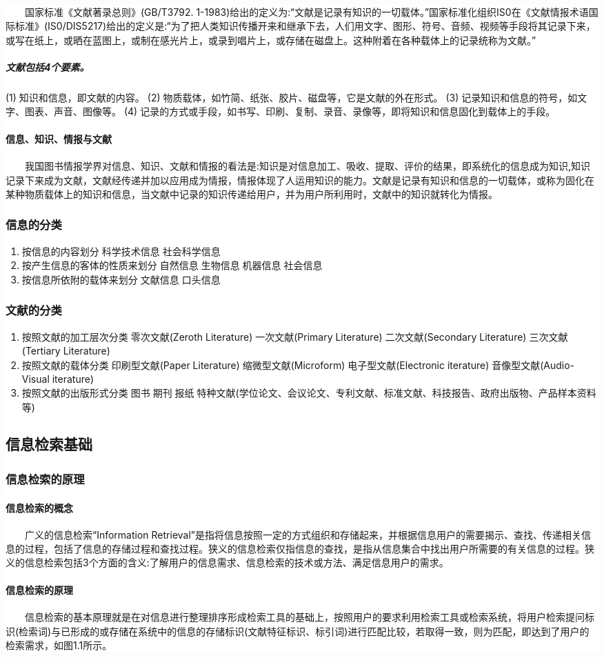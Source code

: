 &emsp;&emsp;国家标准《文献著录总则》(GB/T3792. 1-1983)给出的定义为:“文献是记录有知识的一切载体。”国家标准化组织IS0在《文献情报术语国际标准》(IS0/DIS5217)给出的定义是:“为了把人类知识传播开来和继承下去，人们用文字、图形、符号、音频、视频等手段将其记录下来，或写在纸上，或晒在蓝图上，或制在感光片上，或录到唱片上，或存储在磁盘上。这种附着在各种载体上的记录统称为文献。”
##### 文献包括4个要素。
(1) 知识和信息，即文献的内容。
(2) 物质载体，如竹简、纸张、胶片、磁盘等，它是文献的外在形式。
(3) 记录知识和信息的符号，如文字、图表、声音、图像等。
(4) 记录的方式或手段，如书写、印刷、复制、录音、录像等，即将知识和信息固化到载体上的手段。
#### 信息、知识、情报与文献
&emsp;&emsp;我国图书情报学界对信息、知识、文献和情报的看法是:知识是对信息加工、吸收、提取、评价的结果，即系统化的信息成为知识,知识记录下来成为文献，文献经传递并加以应用成为情报，情报体现了人运用知识的能力。文献是记录有知识和信息的一切载体，或称为固化在某种物质载体上的知识和信息，当文献中记录的知识传递给用户，并为用户所利用时，文献中的知识就转化为情报。
### 信息的分类
1. 按信息的内容划分
科学技术信息
社会科学信息
2. 按产生信息的客体的性质来划分
自然信息
生物信息
机器信息
社会信息
3. 按信息所依附的载体来划分
文献信息
口头信息
### 文献的分类
1. 按照文献的加工层次分类
零次文献(Zeroth Literature)
一次文献(Primary Literature)
二次文献(Secondary Literature)
三次文献(Tertiary Literature)
2. 按照文献的载体分类
印刷型文献(Paper Literature)
缩微型文献(Microform)
电子型文献(Electronic iterature)
音像型文献(Audio-Visual iterature)
3. 按照文献的出版形式分类
图书
期刊
报纸
特种文献(学位论文、会议论文、专利文献、标准文献、科技报告、政府出版物、产品样本资料等)
## 信息检索基础
### 信息检索的原理
#### 信息检索的概念
&emsp;&emsp;广义的信息检索“Information Retrieval”是指将信息按照一定的方式组织和存储起来，并根据信息用户的需要揭示、查找、传递相关信息的过程，包括了信息的存储过程和查找过程。狭义的信息检索仅指信息的查找，是指从信息集合中找出用户所需要的有关信息的过程。狭义的信息检索包括3个方面的含义:了解用户的信息需求、信息检索的技术或方法、满足信息用户的需求。
#### 信息检索的原理
&emsp;&emsp;信息检索的基本原理就是在对信息进行整理排序形成检索工具的基础上，按照用户的要求利用检索工具或检索系统，将用户检索提问标识(检索词)与已形成的或存储在系统中的信息的存储标识(文献特征标识、标引词)进行匹配比较，若取得一致，则为匹配，即达到了用户的检索需求，如图1.1所示。
